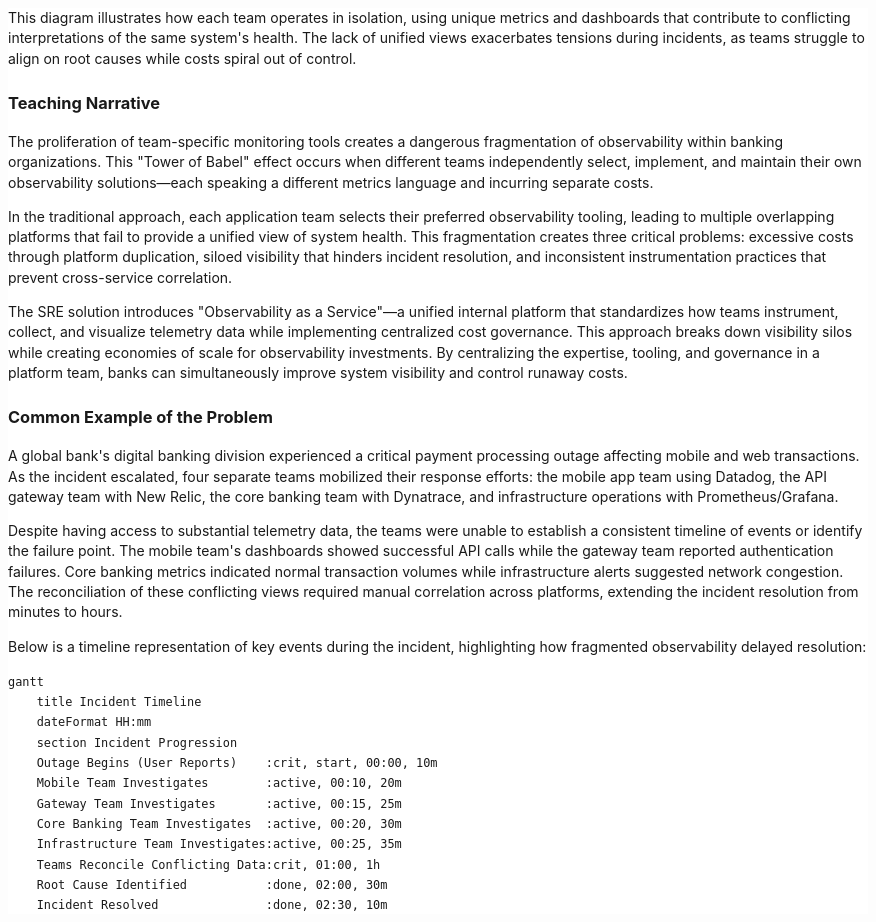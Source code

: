 This diagram illustrates how each team operates in isolation, using unique metrics and dashboards that contribute to conflicting interpretations of the same system's health. The lack of unified views exacerbates tensions during incidents, as teams struggle to align on root causes while costs spiral out of control.
### Teaching Narrative
The proliferation of team-specific monitoring tools creates a dangerous fragmentation of observability within banking organizations. This "Tower of Babel" effect occurs when different teams independently select, implement, and maintain their own observability solutions—each speaking a different metrics language and incurring separate costs.

In the traditional approach, each application team selects their preferred observability tooling, leading to multiple overlapping platforms that fail to provide a unified view of system health. This fragmentation creates three critical problems: excessive costs through platform duplication, siloed visibility that hinders incident resolution, and inconsistent instrumentation practices that prevent cross-service correlation.

The SRE solution introduces "Observability as a Service"—a unified internal platform that standardizes how teams instrument, collect, and visualize telemetry data while implementing centralized cost governance. This approach breaks down visibility silos while creating economies of scale for observability investments. By centralizing the expertise, tooling, and governance in a platform team, banks can simultaneously improve system visibility and control runaway costs.
### Common Example of the Problem

A global bank's digital banking division experienced a critical payment processing outage affecting mobile and web transactions. As the incident escalated, four separate teams mobilized their response efforts: the mobile app team using Datadog, the API gateway team with New Relic, the core banking team with Dynatrace, and infrastructure operations with Prometheus/Grafana.

Despite having access to substantial telemetry data, the teams were unable to establish a consistent timeline of events or identify the failure point. The mobile team's dashboards showed successful API calls while the gateway team reported authentication failures. Core banking metrics indicated normal transaction volumes while infrastructure alerts suggested network congestion. The reconciliation of these conflicting views required manual correlation across platforms, extending the incident resolution from minutes to hours.

Below is a timeline representation of key events during the incident, highlighting how fragmented observability delayed resolution:

```mermaid
gantt
    title Incident Timeline
    dateFormat HH:mm
    section Incident Progression
    Outage Begins (User Reports)    :crit, start, 00:00, 10m
    Mobile Team Investigates        :active, 00:10, 20m
    Gateway Team Investigates       :active, 00:15, 25m
    Core Banking Team Investigates  :active, 00:20, 30m
    Infrastructure Team Investigates:active, 00:25, 35m
    Teams Reconcile Conflicting Data:crit, 01:00, 1h
    Root Cause Identified           :done, 02:00, 30m
    Incident Resolved               :done, 02:30, 10m
```
